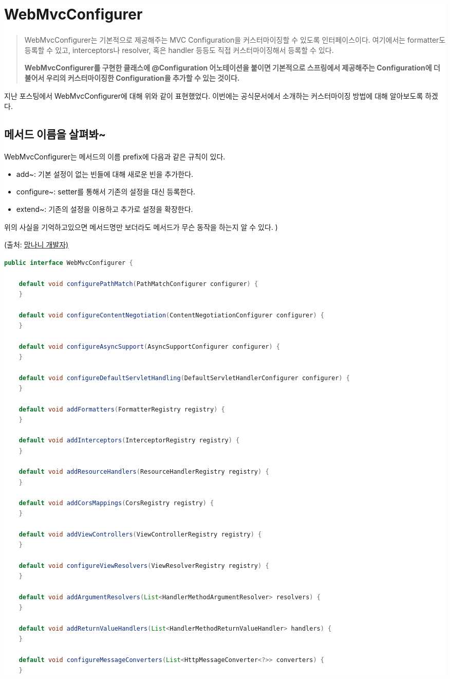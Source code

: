 # WebMvcConfigurer

> WebMvcConfigurer는 기본적으로 제공해주는 MVC Configuration을 커스터마이징할 수 있도록 인터페이스이다. 여기에서는 formatter도 등록할 수 있고, interceptors나 resolver, 혹은 handler 등등도 직접 커스터마이징해서 등록할 수 있다.  
>   
> **WebMvcConfigurer를 구현한 클래스에 @Configuration 어노테이션을 붙이면 기본적으로 스프링에서 제공해주는 Configuration에 더불어서 우리의 커스터마이징한 Configuration을 추가할 수 있는 것이다.**

지난 포스팅에서 WebMvcConfigurer에 대해 위와 같이 표현했었다. 이번에는 공식문서에서 소개하는 커스터마이징 방법에 대해 알아보도록 하겠다. 

## 메서드 이름을 살펴봐~

WebMvcConfigurer는 메서드의 이름 prefix에 다음과 같은 규칙이 있다.

- add~: 기본 설정이 없는 빈들에 대해 새로운 빈을 추가한다.

- configure~: setter를 통해서 기존의 설정을 대신 등록한다.

- extend~: 기존의 설정을 이용하고 추가로 설정을 확장한다. 

위의 사실을 기억하고있으면 메서드명만 보더라도 메서드가 무슨 동작을 하는지 알 수 있다. )

(출처: [망나니 개발자)](https://mangkyu.tistory.com/176 "망나니 개발자")

```java
public interface WebMvcConfigurer {

	default void configurePathMatch(PathMatchConfigurer configurer) {
	}

	default void configureContentNegotiation(ContentNegotiationConfigurer configurer) {
	}

	default void configureAsyncSupport(AsyncSupportConfigurer configurer) {
	}

	default void configureDefaultServletHandling(DefaultServletHandlerConfigurer configurer) {
	}

	default void addFormatters(FormatterRegistry registry) {
	}

	default void addInterceptors(InterceptorRegistry registry) {
	}

	default void addResourceHandlers(ResourceHandlerRegistry registry) {
	}

	default void addCorsMappings(CorsRegistry registry) {
	}

	default void addViewControllers(ViewControllerRegistry registry) {
	}

	default void configureViewResolvers(ViewResolverRegistry registry) {
	}

	default void addArgumentResolvers(List<HandlerMethodArgumentResolver> resolvers) {
	}

	default void addReturnValueHandlers(List<HandlerMethodReturnValueHandler> handlers) {
	}

	default void configureMessageConverters(List<HttpMessageConverter<?>> converters) {
	}

```